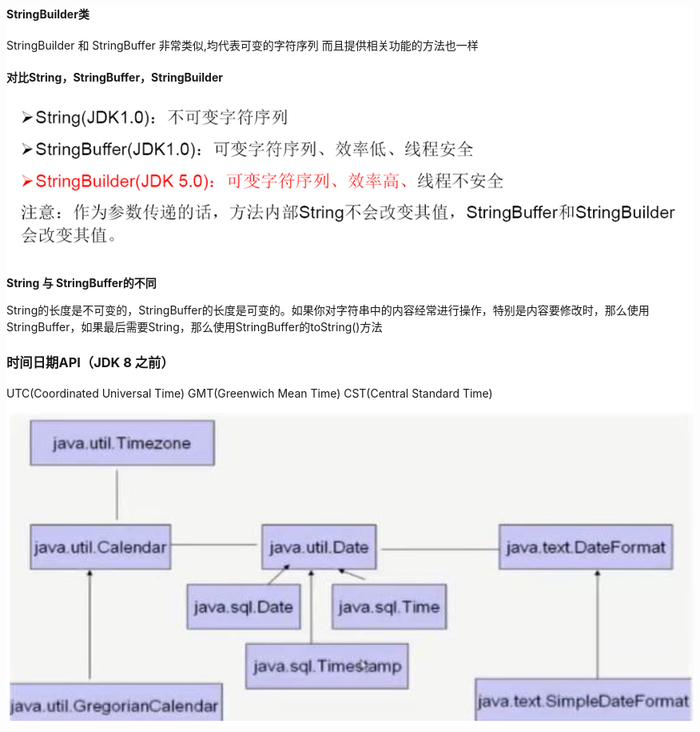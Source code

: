 

#### StringBuilder类

StringBuilder 和 StringBuffer 非常类似,均代表可变的字符序列 而且提供相关功能的方法也一样



#### 对比String，StringBuffer，StringBuilder

![image-20230203162607840](Java基础.assets/image-20230203162607840.png)

**String 与 StringBuffer的不同**

String的长度是不可变的，StringBuffer的长度是可变的。如果你对字符串中的内容经常进行操作，特别是内容要修改时，那么使用StringBuffer，如果最后需要String，那么使用StringBuffer的toString()方法

















### 时间日期API（JDK 8 之前）

UTC(Coordinated Universal Time)
GMT(Greenwich Mean Time)
CST(Central Standard Time)

![image-20230206091908108](Java基础.assets/image-20230206091908108.png)
